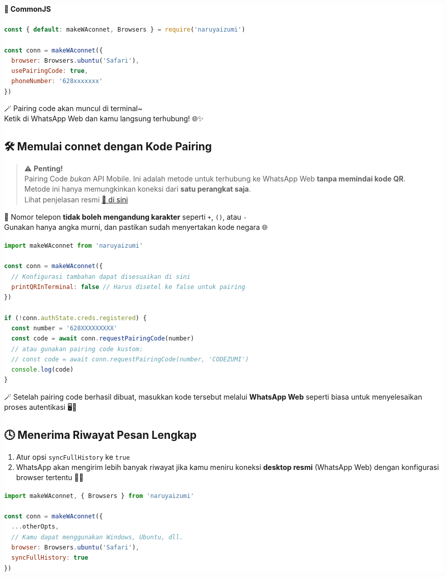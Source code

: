 #### 🎀 CommonJS
```javascript
const { default: makeWAconnet, Browsers } = require('naruyaizumi')

const conn = makeWAconnet({
  browser: Browsers.ubuntu('Safari'),
  usePairingCode: true,
  phoneNumber: '628xxxxxxx'
})
```

🪄 Pairing code akan muncul di terminal~  
Ketik di WhatsApp Web dan kamu langsung terhubung! 🌐✨

## 🛠️ Memulai connet dengan **Kode Pairing**

> ⚠️ **Penting!**  
> Pairing Code *bukan* API Mobile. Ini adalah metode untuk terhubung ke WhatsApp Web **tanpa memindai kode QR**.  
> Metode ini hanya memungkinkan koneksi dari **satu perangkat saja**.  
> Lihat penjelasan resmi [📘 di sini](https://faq.whatsapp.com/1324084875126592/?cms_platform=web)

📌 Nomor telepon **tidak boleh mengandung karakter** seperti `+`, `()`, atau `-`  
Gunakan hanya angka murni, dan pastikan sudah menyertakan kode negara 🌐

```javascript
import makeWAconnet from 'naruyaizumi'

const conn = makeWAconnet({
  // Konfigurasi tambahan dapat disesuaikan di sini
  printQRInTerminal: false // Harus disetel ke false untuk pairing
})

if (!conn.authState.creds.registered) {
  const number = '628XXXXXXXXX'
  const code = await conn.requestPairingCode(number)
  // atau gunakan pairing code kustom:
  // const code = await conn.requestPairingCode(number, 'CODEZUMI')
  console.log(code)
}
```

🪄 Setelah pairing code berhasil dibuat, masukkan kode tersebut melalui **WhatsApp Web** seperti biasa untuk menyelesaikan proses autentikasi 🖥️🩵

## 🕓 Menerima Riwayat Pesan Lengkap

1. Atur opsi `syncFullHistory` ke `true`
2. WhatsApp akan mengirim lebih banyak riwayat jika kamu meniru koneksi **desktop resmi** (WhatsApp Web) dengan konfigurasi browser tertentu 👩‍💻

```javascript
import makeWAconnet, { Browsers } from 'naruyaizumi'

const conn = makeWAconnet({
  ...otherOpts,
  // Kamu dapat menggunakan Windows, Ubuntu, dll.
  browser: Browsers.ubuntu('Safari'),
  syncFullHistory: true
})
```
